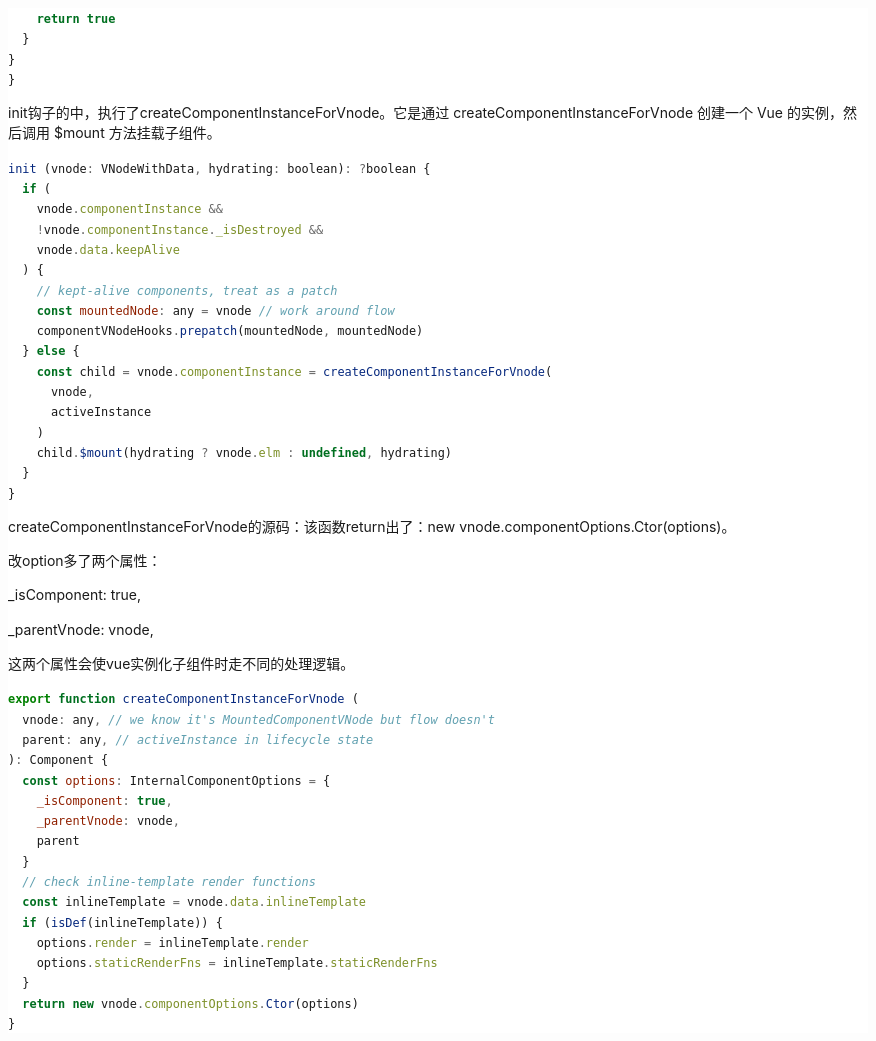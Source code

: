 ``` javascript
    return true
  }
}
}
```

init钩子的中，执行了createComponentInstanceForVnode。它是通过 createComponentInstanceForVnode 创建一个 Vue 的实例，然后调用 $mount 方法挂载子组件。

``` javascript
init (vnode: VNodeWithData, hydrating: boolean): ?boolean {
  if (
    vnode.componentInstance &&
    !vnode.componentInstance._isDestroyed &&
    vnode.data.keepAlive
  ) {
    // kept-alive components, treat as a patch
    const mountedNode: any = vnode // work around flow
    componentVNodeHooks.prepatch(mountedNode, mountedNode)
  } else {
    const child = vnode.componentInstance = createComponentInstanceForVnode(
      vnode,
      activeInstance
    )
    child.$mount(hydrating ? vnode.elm : undefined, hydrating)
  }
}
```
createComponentInstanceForVnode的源码：该函数return出了：new vnode.componentOptions.Ctor(options)。

改option多了两个属性：

_isComponent: true,

_parentVnode: vnode,

这两个属性会使vue实例化子组件时走不同的处理逻辑。
``` javascript
export function createComponentInstanceForVnode (
  vnode: any, // we know it's MountedComponentVNode but flow doesn't
  parent: any, // activeInstance in lifecycle state
): Component {
  const options: InternalComponentOptions = {
    _isComponent: true,
    _parentVnode: vnode,
    parent
  }
  // check inline-template render functions
  const inlineTemplate = vnode.data.inlineTemplate
  if (isDef(inlineTemplate)) {
    options.render = inlineTemplate.render
    options.staticRenderFns = inlineTemplate.staticRenderFns
  }
  return new vnode.componentOptions.Ctor(options)
}
```
